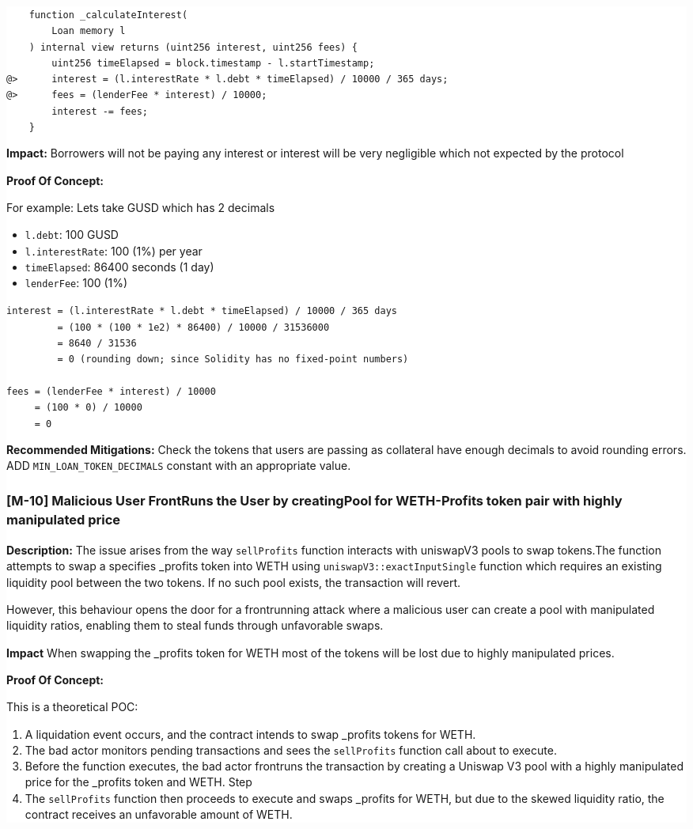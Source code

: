 ```solidity
    function _calculateInterest(
        Loan memory l
    ) internal view returns (uint256 interest, uint256 fees) {
        uint256 timeElapsed = block.timestamp - l.startTimestamp;
@>      interest = (l.interestRate * l.debt * timeElapsed) / 10000 / 365 days;
@>      fees = (lenderFee * interest) / 10000;
        interest -= fees;
    }
```

**Impact:** Borrowers will not be paying any interest or interest will be very negligible which not expected by the protocol

**Proof Of Concept:**

For example: Lets take GUSD which has 2 decimals
* `l.debt`: 100 GUSD
* `l.interestRate`: 100 (1%) per year
* `timeElapsed`: 86400 seconds (1 day)
* `lenderFee`: 100 (1%)

```solidity
interest = (l.interestRate * l.debt * timeElapsed) / 10000 / 365 days
         = (100 * (100 * 1e2) * 86400) / 10000 / 31536000
         = 8640 / 31536
         = 0 (rounding down; since Solidity has no fixed-point numbers)

fees = (lenderFee * interest) / 10000
     = (100 * 0) / 10000
     = 0
```

**Recommended Mitigations:**
Check the tokens that users are passing as collateral have enough decimals to avoid rounding errors. ADD `MIN_LOAN_TOKEN_DECIMALS` constant with an appropriate value.

### [M-10] Malicious User FrontRuns the User by creatingPool for WETH-Profits token pair with highly manipulated price

**Description:**  The issue arises from the way `sellProfits` function interacts with uniswapV3 pools to swap tokens.The function attempts to swap a specifies _profits token into WETH using `uniswapV3::exactInputSingle` function which requires an existing liquidity pool between the two tokens. If no such pool exists, the transaction will revert. 

However, this behaviour opens the door for a frontrunning attack where a malicious user can create a pool with manipulated liquidity ratios, enabling them to steal funds through unfavorable swaps.

**Impact** When swapping the _profits token for WETH most of the tokens will be lost due to highly manipulated prices.

**Proof Of Concept:**

This is a theoretical POC:

1. A liquidation event occurs, and the contract intends to swap _profits tokens for WETH.
2. The bad actor monitors pending transactions and sees the `sellProfits` function call about to execute.
3. Before the function executes, the bad actor frontruns the transaction by creating a Uniswap V3 pool with a highly manipulated price for the _profits token and WETH.
Step
4. The `sellProfits` function then proceeds to execute and swaps _profits for WETH, but due to the skewed liquidity ratio, the contract receives an unfavorable amount of WETH.
